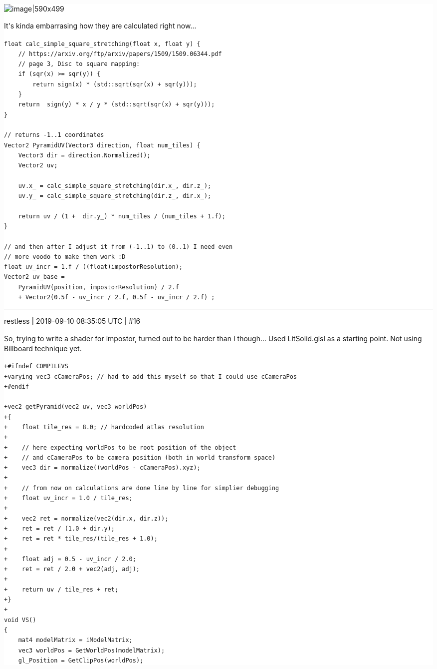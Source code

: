 ![image|590x499](upload://qibCikt0Eqbewd5qSb3AI3gzPLn.jpeg) 

It's kinda embarrasing how they are calculated right now...

    float calc_simple_square_stretching(float x, float y) {
        // https://arxiv.org/ftp/arxiv/papers/1509/1509.06344.pdf
        // page 3, Disc to square mapping:
        if (sqr(x) >= sqr(y)) {
            return sign(x) * (std::sqrt(sqr(x) + sqr(y)));
        }
        return  sign(y) * x / y * (std::sqrt(sqr(x) + sqr(y)));
    }

    // returns -1..1 coordinates
    Vector2 PyramidUV(Vector3 direction, float num_tiles) {
        Vector3 dir = direction.Normalized();
        Vector2 uv;

        uv.x_ = calc_simple_square_stretching(dir.x_, dir.z_);
        uv.y_ = calc_simple_square_stretching(dir.z_, dir.x_);

        return uv / (1 +  dir.y_) * num_tiles / (num_tiles + 1.f);
    }

    // and then after I adjust it from (-1..1) to (0..1) I need even 
    // more voodo to make them work :D
    float uv_incr = 1.f / ((float)impostorResolution);
    Vector2 uv_base =
        PyramidUV(position, impostorResolution) / 2.f
        + Vector2(0.5f - uv_incr / 2.f, 0.5f - uv_incr / 2.f) ;

-------------------------

restless | 2019-09-10 08:35:05 UTC | #16

So, trying to write a shader for impostor, turned out to be harder than I though... Used LitSolid.glsl as a starting point. Not using Billboard technique yet.

    +#ifndef COMPILEVS
    +varying vec3 cCameraPos; // had to add this myself so that I could use cCameraPos
    +#endif
    
    +vec2 getPyramid(vec2 uv, vec3 worldPos)
    +{
    +    float tile_res = 8.0; // hardcoded atlas resolution
    +    
    +    // here expecting worldPos to be root position of the object
    +    // and cCameraPos to be camera position (both in world transform space)
    +    vec3 dir = normalize((worldPos - cCameraPos).xyz);
    +
    +    // from now on calculations are done line by line for simplier debugging
    +    float uv_incr = 1.0 / tile_res;
    +
    +    vec2 ret = normalize(vec2(dir.x, dir.z));
    +    ret = ret / (1.0 + dir.y);
    +    ret = ret * tile_res/(tile_res + 1.0);
    +
    +    float adj = 0.5 - uv_incr / 2.0;
    +    ret = ret / 2.0 + vec2(adj, adj);
    +
    +    return uv / tile_res + ret;
    +}
    +
    void VS()
    {
        mat4 modelMatrix = iModelMatrix;
        vec3 worldPos = GetWorldPos(modelMatrix);
        gl_Position = GetClipPos(worldPos);